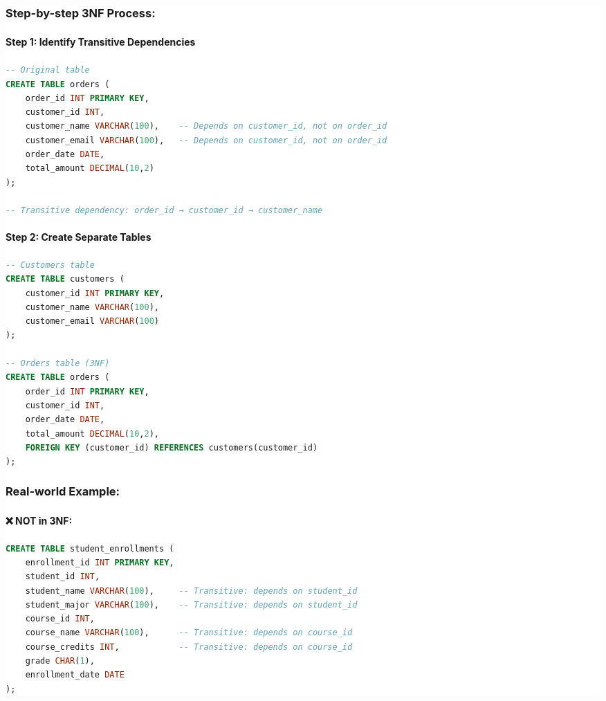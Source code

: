 ### **Step-by-step 3NF Process:**

#### **Step 1: Identify Transitive Dependencies**
```sql
-- Original table
CREATE TABLE orders (
    order_id INT PRIMARY KEY,
    customer_id INT,
    customer_name VARCHAR(100),    -- Depends on customer_id, not on order_id
    customer_email VARCHAR(100),   -- Depends on customer_id, not on order_id
    order_date DATE,
    total_amount DECIMAL(10,2)
);

-- Transitive dependency: order_id → customer_id → customer_name
```

#### **Step 2: Create Separate Tables**
```sql
-- Customers table
CREATE TABLE customers (
    customer_id INT PRIMARY KEY,
    customer_name VARCHAR(100),
    customer_email VARCHAR(100)
);

-- Orders table (3NF)
CREATE TABLE orders (
    order_id INT PRIMARY KEY,
    customer_id INT,
    order_date DATE,
    total_amount DECIMAL(10,2),
    FOREIGN KEY (customer_id) REFERENCES customers(customer_id)
);
```

### **Real-world Example:**

#### **❌ NOT in 3NF:**
```sql
CREATE TABLE student_enrollments (
    enrollment_id INT PRIMARY KEY,
    student_id INT,
    student_name VARCHAR(100),     -- Transitive: depends on student_id
    student_major VARCHAR(100),    -- Transitive: depends on student_id
    course_id INT,
    course_name VARCHAR(100),      -- Transitive: depends on course_id
    course_credits INT,            -- Transitive: depends on course_id
    grade CHAR(1),
    enrollment_date DATE
);
```
